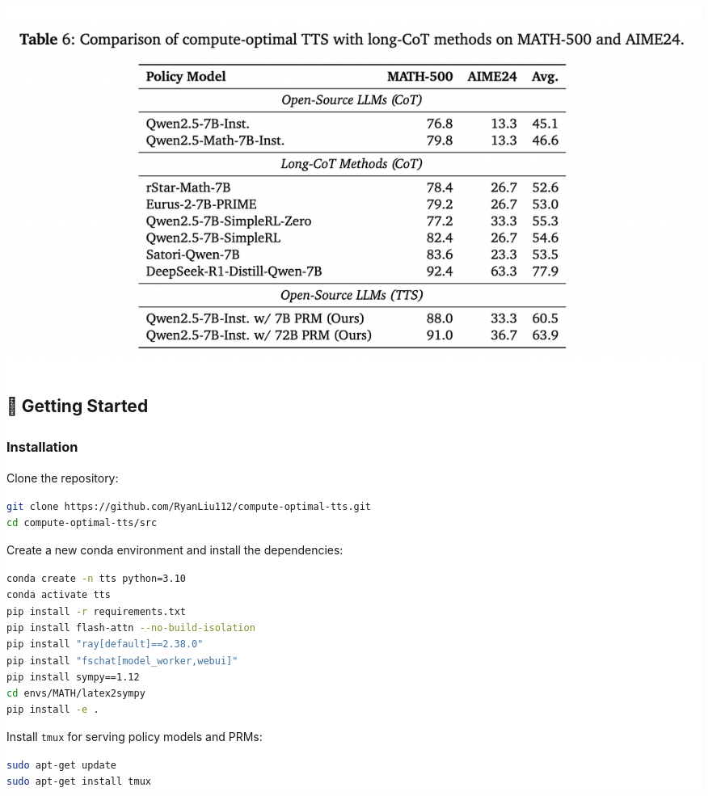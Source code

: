 

<img src="./static/images/long-cot.png" alt="" style="width: 100%; max-width: 1000px; margin-top: 20px; margin-bottom: 10px;" id="long-cot">



## 🚀 Getting Started

### Installation

Clone the repository:

```bash
git clone https://github.com/RyanLiu112/compute-optimal-tts.git
cd compute-optimal-tts/src
```

Create a new conda environment and install the dependencies:

```bash
conda create -n tts python=3.10
conda activate tts
pip install -r requirements.txt
pip install flash-attn --no-build-isolation
pip install "ray[default]==2.38.0"
pip install "fschat[model_worker,webui]"
pip install sympy==1.12
cd envs/MATH/latex2sympy
pip install -e .
```

Install `tmux` for serving policy models and PRMs:

```bash
sudo apt-get update
sudo apt-get install tmux
```
